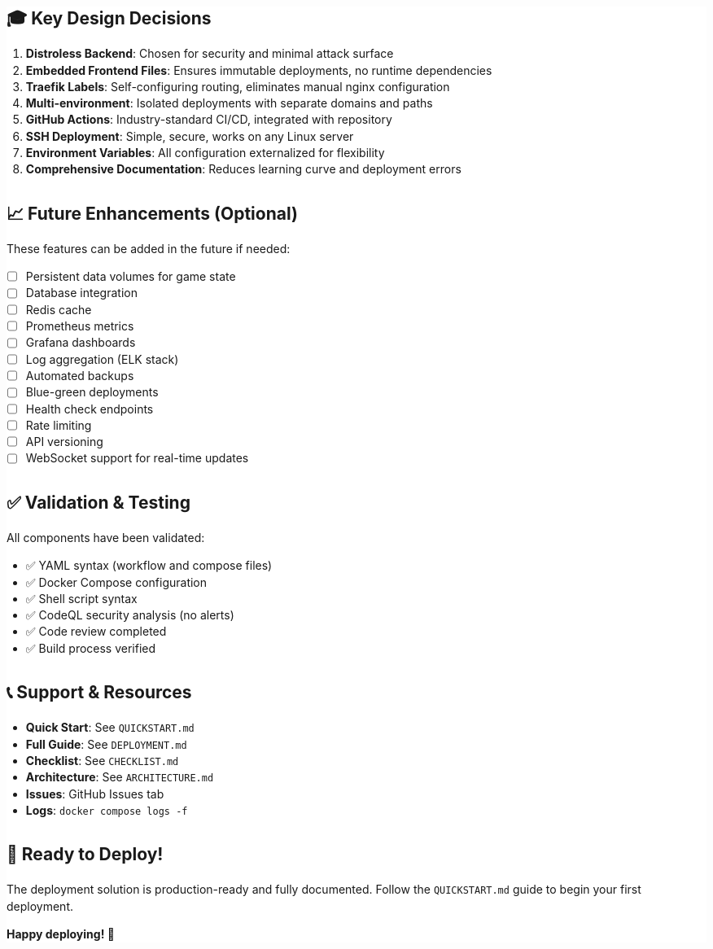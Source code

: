 ## 🎓 Key Design Decisions

1. **Distroless Backend**: Chosen for security and minimal attack surface
2. **Embedded Frontend Files**: Ensures immutable deployments, no runtime dependencies
3. **Traefik Labels**: Self-configuring routing, eliminates manual nginx configuration
4. **Multi-environment**: Isolated deployments with separate domains and paths
5. **GitHub Actions**: Industry-standard CI/CD, integrated with repository
6. **SSH Deployment**: Simple, secure, works on any Linux server
7. **Environment Variables**: All configuration externalized for flexibility
8. **Comprehensive Documentation**: Reduces learning curve and deployment errors

## 📈 Future Enhancements (Optional)

These features can be added in the future if needed:

- [ ] Persistent data volumes for game state
- [ ] Database integration
- [ ] Redis cache
- [ ] Prometheus metrics
- [ ] Grafana dashboards
- [ ] Log aggregation (ELK stack)
- [ ] Automated backups
- [ ] Blue-green deployments
- [ ] Health check endpoints
- [ ] Rate limiting
- [ ] API versioning
- [ ] WebSocket support for real-time updates

## ✅ Validation & Testing

All components have been validated:
- ✅ YAML syntax (workflow and compose files)
- ✅ Docker Compose configuration
- ✅ Shell script syntax
- ✅ CodeQL security analysis (no alerts)
- ✅ Code review completed
- ✅ Build process verified

## 📞 Support & Resources

- **Quick Start**: See `QUICKSTART.md`
- **Full Guide**: See `DEPLOYMENT.md`
- **Checklist**: See `CHECKLIST.md`
- **Architecture**: See `ARCHITECTURE.md`
- **Issues**: GitHub Issues tab
- **Logs**: `docker compose logs -f`

## 🎉 Ready to Deploy!

The deployment solution is production-ready and fully documented. Follow the `QUICKSTART.md` guide to begin your first deployment.

**Happy deploying! 🚀**
